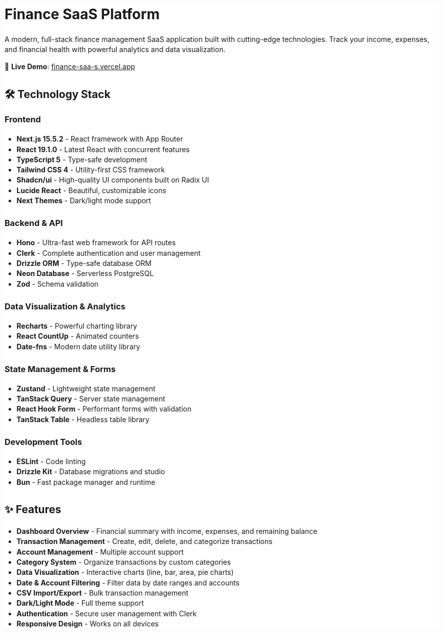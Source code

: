 # Finance SaaS Platform

A modern, full-stack finance management SaaS application built with cutting-edge technologies. Track your income, expenses, and financial health with powerful analytics and data visualization.

🚀 **Live Demo**: [finance-saa-s.vercel.app](https://finance-saa-s.vercel.app/sign-in?redirect_url=https%3A%2F%2Ffinance-saa-s.vercel.app%2F)

## 🛠️ Technology Stack

### Frontend
- **Next.js 15.5.2** - React framework with App Router
- **React 19.1.0** - Latest React with concurrent features
- **TypeScript 5** - Type-safe development
- **Tailwind CSS 4** - Utility-first CSS framework
- **Shadcn/ui** - High-quality UI components built on Radix UI
- **Lucide React** - Beautiful, customizable icons
- **Next Themes** - Dark/light mode support

### Backend & API
- **Hono** - Ultra-fast web framework for API routes
- **Clerk** - Complete authentication and user management
- **Drizzle ORM** - Type-safe database ORM
- **Neon Database** - Serverless PostgreSQL
- **Zod** - Schema validation

### Data Visualization & Analytics
- **Recharts** - Powerful charting library
- **React CountUp** - Animated counters
- **Date-fns** - Modern date utility library

### State Management & Forms
- **Zustand** - Lightweight state management
- **TanStack Query** - Server state management
- **React Hook Form** - Performant forms with validation
- **TanStack Table** - Headless table library

### Development Tools
- **ESLint** - Code linting
- **Drizzle Kit** - Database migrations and studio
- **Bun** - Fast package manager and runtime

## ✨ Features

- **Dashboard Overview** - Financial summary with income, expenses, and remaining balance
- **Transaction Management** - Create, edit, delete, and categorize transactions
- **Account Management** - Multiple account support
- **Category System** - Organize transactions by custom categories
- **Data Visualization** - Interactive charts (line, bar, area, pie charts)
- **Date & Account Filtering** - Filter data by date ranges and accounts
- **CSV Import/Export** - Bulk transaction management
- **Dark/Light Mode** - Full theme support
- **Authentication** - Secure user management with Clerk
- **Responsive Design** - Works on all devices

